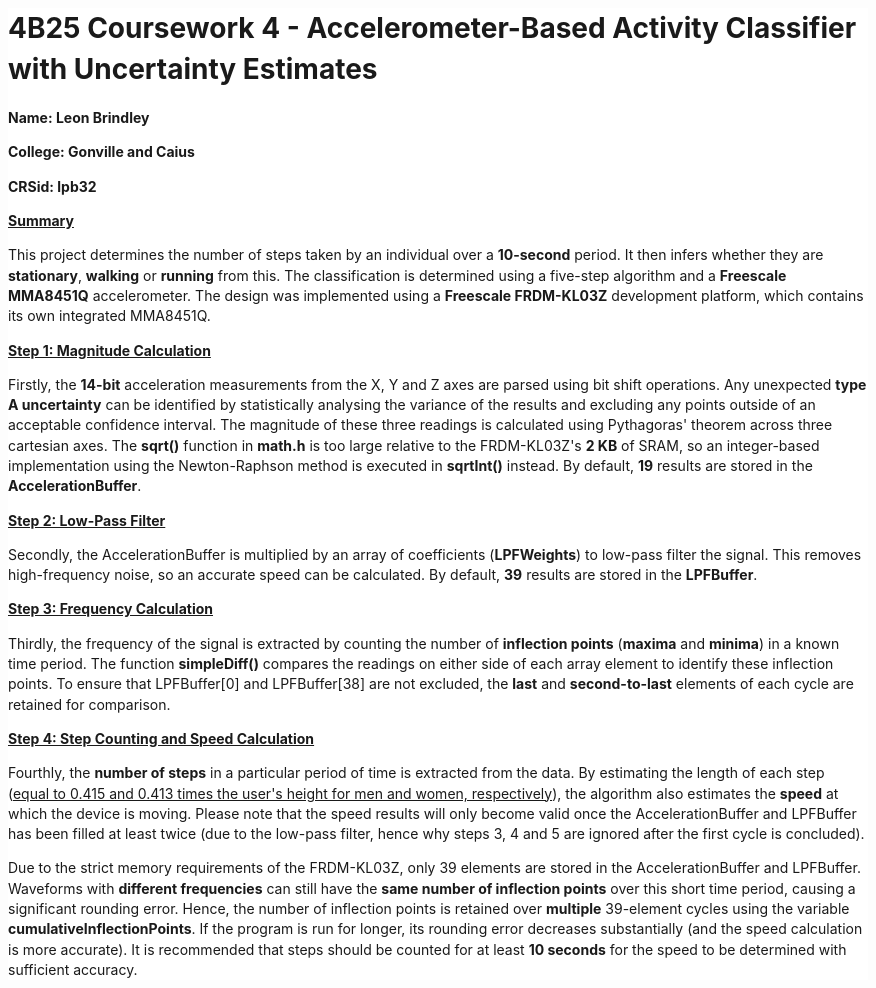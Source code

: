 # 4B25 Coursework 4 - Accelerometer-Based Activity Classifier with Uncertainty Estimates

**Name: Leon Brindley**

**College: Gonville and Caius**

**CRSid: lpb32**

<ins>**Summary**</ins>

This project determines the number of steps taken by an individual over a **10-second** period. It then infers whether they are **stationary**, **walking** or **running** from this. The classification is determined using a five-step algorithm and a **Freescale MMA8451Q** accelerometer. The design was implemented using a **Freescale FRDM-KL03Z** development platform, which contains its own integrated MMA8451Q.

<ins>**Step 1: Magnitude Calculation**</ins>

Firstly, the **14-bit** acceleration measurements from the X, Y and Z axes are parsed using bit shift operations. Any unexpected **type A uncertainty** can be identified by statistically analysing the variance of the results and excluding any points outside of an acceptable confidence interval. The magnitude of these three readings is calculated using Pythagoras' theorem across three cartesian axes. The **sqrt()** function in **math.h** is too large relative to the FRDM-KL03Z's **2 KB** of SRAM, so an integer-based implementation using the Newton-Raphson method is executed in **sqrtInt()** instead. By default, **19** results are stored in the **AccelerationBuffer**.

<ins>**Step 2: Low-Pass Filter**</ins>

Secondly, the AccelerationBuffer is multiplied by an array of coefficients (**LPFWeights**) to low-pass filter the signal. This removes high-frequency noise, so an accurate speed can be calculated. By default, **39** results are stored in the **LPFBuffer**.

<ins>**Step 3: Frequency Calculation**</ins>

Thirdly, the frequency of the signal is extracted by counting the number of **inflection points** (**maxima** and **minima**) in a known time period. The function **simpleDiff()** compares the readings on either side of each array element to identify these inflection points. To ensure that LPFBuffer[0] and LPFBuffer[38] are not excluded, the **last** and **second-to-last** elements of each cycle are retained for comparison.

<ins>**Step 4: Step Counting and Speed Calculation**</ins>

Fourthly, the **number of steps** in a particular period of time is extracted from the data. By estimating the length of each step ([equal to 0.415 and 0.413 times the user's height for men and women, respectively](https://www.verywellfit.com/set-pedometer-better-accuracy-3432895)), the algorithm also estimates the **speed** at which the device is moving. Please note that the speed results will only become valid once the AccelerationBuffer and LPFBuffer has been filled at least twice (due to the low-pass filter, hence why steps 3, 4 and 5 are ignored after the first cycle is concluded).

Due to the strict memory requirements of the FRDM-KL03Z, only 39 elements are stored in the AccelerationBuffer and LPFBuffer. Waveforms with **different frequencies** can still have the **same number of inflection points** over this short time period, causing a significant rounding error. Hence, the number of inflection points is retained over **multiple** 39-element cycles using the variable **cumulativeInflectionPoints**. If the program is run for longer, its rounding error decreases substantially (and the speed calculation is more accurate). It is recommended that steps should be counted for at least **10 seconds** for the speed to be determined with sufficient accuracy.
